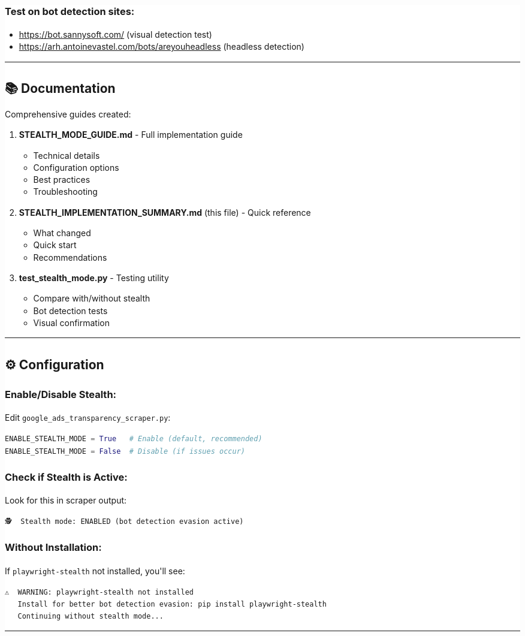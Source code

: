 ### Test on bot detection sites:
- https://bot.sannysoft.com/ (visual detection test)
- https://arh.antoinevastel.com/bots/areyouheadless (headless detection)

---

## 📚 Documentation

Comprehensive guides created:

1. **STEALTH_MODE_GUIDE.md** - Full implementation guide
   - Technical details
   - Configuration options
   - Best practices
   - Troubleshooting

2. **STEALTH_IMPLEMENTATION_SUMMARY.md** (this file) - Quick reference
   - What changed
   - Quick start
   - Recommendations

3. **test_stealth_mode.py** - Testing utility
   - Compare with/without stealth
   - Bot detection tests
   - Visual confirmation

---

## ⚙️ Configuration

### Enable/Disable Stealth:
Edit `google_ads_transparency_scraper.py`:
```python
ENABLE_STEALTH_MODE = True   # Enable (default, recommended)
ENABLE_STEALTH_MODE = False  # Disable (if issues occur)
```

### Check if Stealth is Active:
Look for this in scraper output:
```
🕵️  Stealth mode: ENABLED (bot detection evasion active)
```

### Without Installation:
If `playwright-stealth` not installed, you'll see:
```
⚠️  WARNING: playwright-stealth not installed
   Install for better bot detection evasion: pip install playwright-stealth
   Continuing without stealth mode...
```

---

